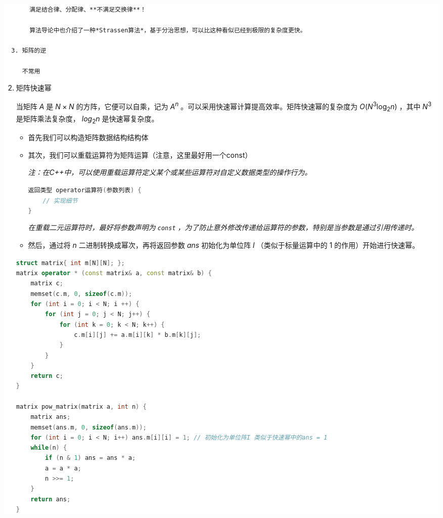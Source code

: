            满足结合律、分配律、**不满足交换律**！
   
           算法导论中也介绍了一种*Strassen算法*，基于分治思想，可以比这种看似已经到极限的复杂度更快。
   
      3. 矩阵的逆
   
         不常用
   
   2. 矩阵快速幂
   
      当矩阵 $A$ 是 $N \times N$ 的方阵，它便可以自乘，记为 $A^n$ 。可以采用快速幂计算提高效率。矩阵快速幂的复杂度为 $O(N^{3}\log_{2}n)$ ，其中 $N^3$ 是矩阵乘法复杂度， $log_{2}n$ 是快速幂复杂度。
   
      - 首先我们可以构造矩阵数据结构结构体
   
      - 其次，我们可以重载运算符为矩阵运算（注意，这里最好用一个const）
   
        *注：在C++中，可以使用重载运算符定义某个或某些运算符对自定义数据类型的操作行为。*
   
        ```c++
        返回类型 operator运算符(参数列表) {
            // 实现细节
        }
        ```
   
        *在重载二元运算符时，最好将参数声明为 `const` ，为了防止意外修改传递给运算符的参数，特别是当参数是通过引用传递时。*
   
      - 然后，通过将 $n$ 二进制转换成幂次，再将返回参数 $ans$ 初始化为单位阵 $I$ （类似于标量运算中的 $1$ 的作用）开始进行快速幂。
   
      ```c++
      struct matrix{ int m[N][N]; };
      matrix operator * (const matrix& a, const matrix& b) {
          matrix c;
          memset(c.m, 0, sizeof(c.m));
          for (int i = 0; i < N; i ++) {
              for (int j = 0; j < N; j++) {
                  for (int k = 0; k < N; k++) {
                      c.m[i][j] += a.m[i][k] * b.m[k][j];
                  }
              }
          }
          return c;
      }
      
      matrix pow_matrix(matrix a, int n) {
          matrix ans;
          memset(ans.m, 0, sizeof(ans.m));
          for (int i = 0; i < N; i++) ans.m[i][i] = 1; // 初始化为单位阵I 类似于快速幂中的ans = 1
          while(n) {
              if (n & 1) ans = ans * a;
              a = a * a;
              n >>= 1;
          }
          return ans;
      }
      ```
   
